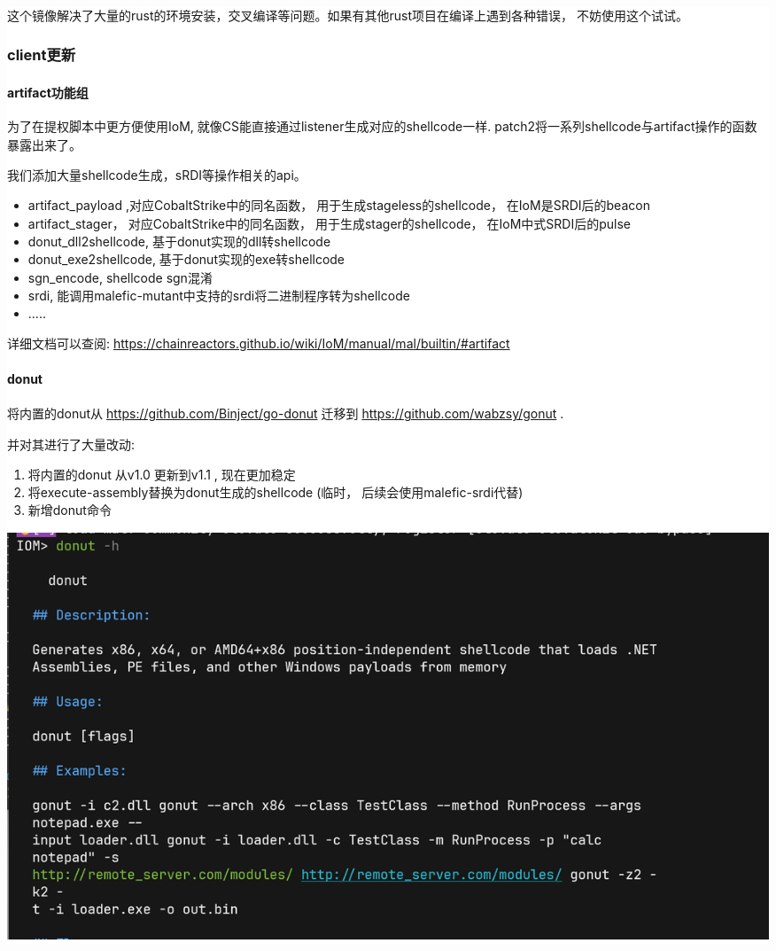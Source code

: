 这个镜像解决了大量的rust的环境安装，交叉编译等问题。如果有其他rust项目在编译上遇到各种错误， 不妨使用这个试试。 
### client更新

#### artifact功能组

为了在提权脚本中更方便使用IoM, 就像CS能直接通过listener生成对应的shellcode一样. patch2将一系列shellcode与artifact操作的函数暴露出来了。

我们添加大量shellcode生成，sRDI等操作相关的api。

* artifact_payload ,对应CobaltStrike中的同名函数， 用于生成stageless的shellcode， 在IoM是SRDI后的beacon
* artifact_stager， 对应CobaltStrike中的同名函数， 用于生成stager的shellcode， 在IoM中式SRDI后的pulse
* donut_dll2shellcode, 基于donut实现的dll转shellcode 
* donut_exe2shellcode, 基于donut实现的exe转shellcode
* sgn_encode, shellcode sgn混淆
* srdi, 能调用malefic-mutant中支持的srdi将二进制程序转为shellcode
* .....

详细文档可以查阅: https://chainreactors.github.io/wiki/IoM/manual/mal/builtin/#artifact 

#### donut

将内置的donut从 https://github.com/Binject/go-donut 迁移到 https://github.com/wabzsy/gonut .

并对其进行了大量改动:

1. 将内置的donut 从v1.0 更新到v1.1 , 现在更加稳定
2. 将execute-assembly替换为donut生成的shellcode (临时， 后续会使用malefic-srdi代替)
3. 新增donut命令

![](assets/Pasted%20image%2020241227195559.png)
